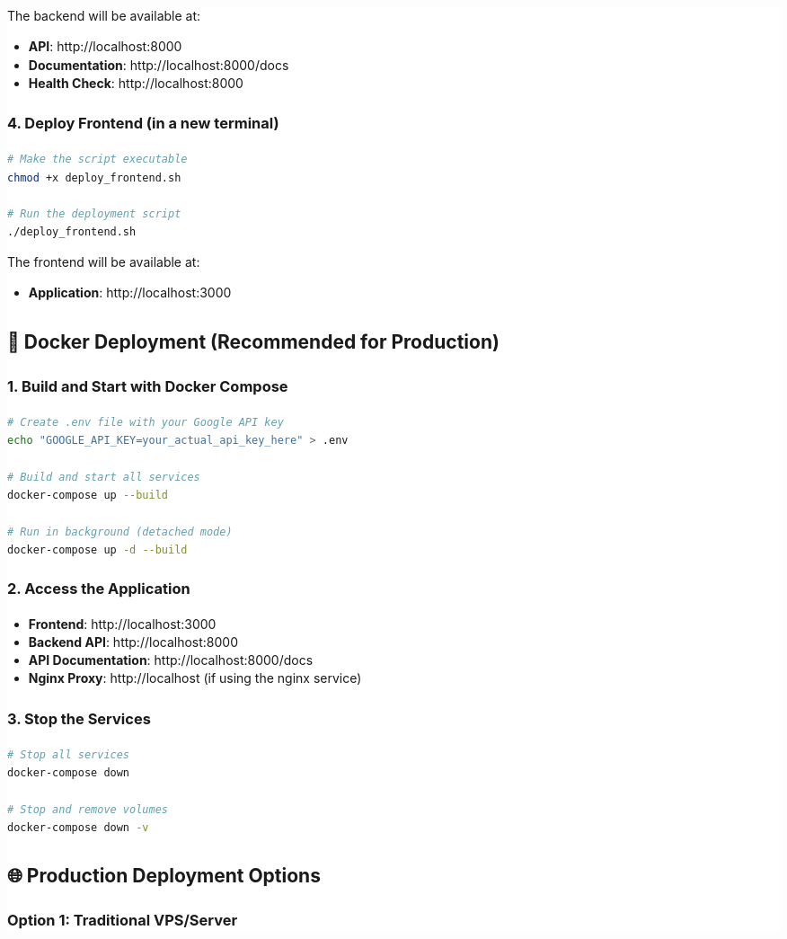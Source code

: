 The backend will be available at:
- **API**: http://localhost:8000
- **Documentation**: http://localhost:8000/docs
- **Health Check**: http://localhost:8000

### 4. Deploy Frontend (in a new terminal)

```bash
# Make the script executable
chmod +x deploy_frontend.sh

# Run the deployment script
./deploy_frontend.sh
```

The frontend will be available at:
- **Application**: http://localhost:3000

## 🐳 Docker Deployment (Recommended for Production)

### 1. Build and Start with Docker Compose

```bash
# Create .env file with your Google API key
echo "GOOGLE_API_KEY=your_actual_api_key_here" > .env

# Build and start all services
docker-compose up --build

# Run in background (detached mode)
docker-compose up -d --build
```

### 2. Access the Application

- **Frontend**: http://localhost:3000
- **Backend API**: http://localhost:8000
- **API Documentation**: http://localhost:8000/docs
- **Nginx Proxy**: http://localhost (if using the nginx service)

### 3. Stop the Services

```bash
# Stop all services
docker-compose down

# Stop and remove volumes
docker-compose down -v
```

## 🌐 Production Deployment Options

### Option 1: Traditional VPS/Server
